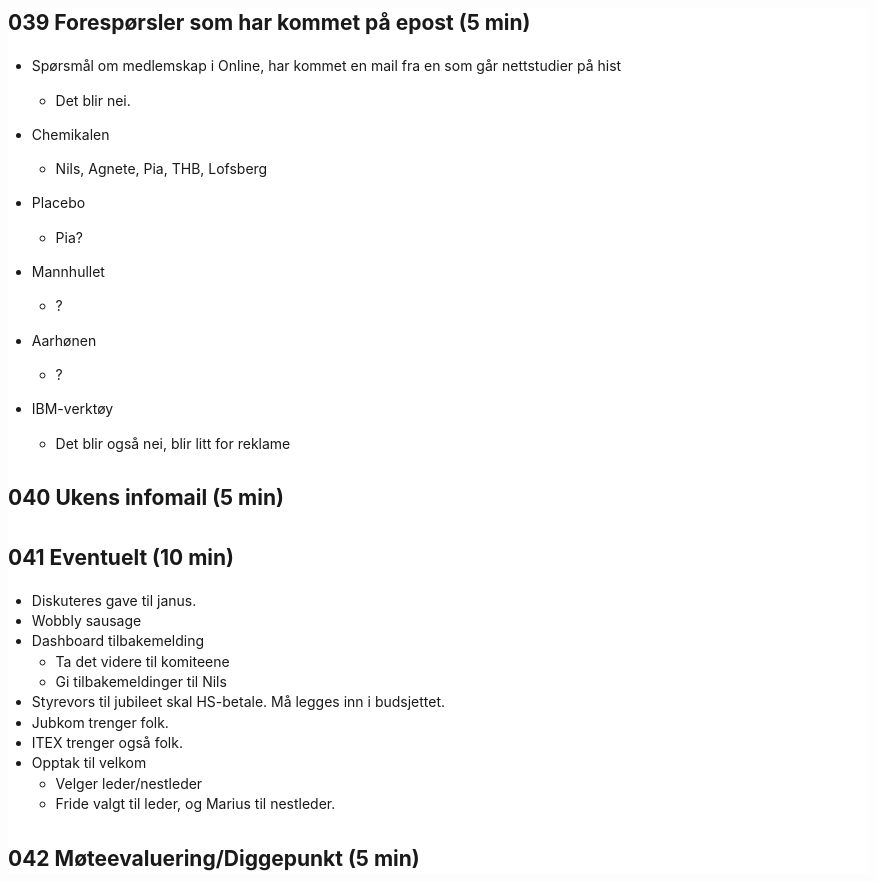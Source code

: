 ## 039 Forespørsler som har kommet på epost (5 min)  

* Spørsmål om medlemskap i Online, har kommet en mail fra en som går nettstudier på hist
	* Det blir nei.
* Chemikalen 
	* Nils, Agnete, Pia, THB, Lofsberg

* Placebo
	* Pia?

* Mannhullet
	* ?
* Aarhønen 
	* ?

* IBM-verktøy
	* Det blir også nei, blir litt for reklame

## 040 Ukens infomail (5 min)

## 041 Eventuelt (10 min)

* Diskuteres gave til janus. 
* Wobbly sausage
* Dashboard tilbakemelding
	* Ta det videre til komiteene
	* Gi tilbakemeldinger til Nils
* Styrevors til jubileet skal HS-betale. Må legges inn i budsjettet. 
* Jubkom trenger folk. 
* ITEX trenger også folk.
* Opptak til velkom
	* Velger leder/nestleder
	* Fride valgt til leder, og Marius til nestleder.




## 042 Møteevaluering/Diggepunkt (5 min)
